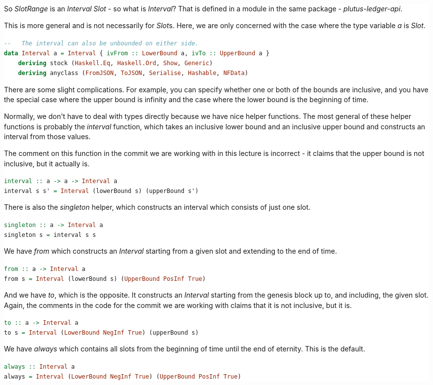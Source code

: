 So *SlotRange* is an *Interval Slot* - so what is *Interval*? That is defined in a module in the same package - *plutus-ledger-api*.

This is more general and is not necessarily for *Slot*s. Here, we are only concerned with the case where the type variable *a* is *Slot*.

```haskell
--   The interval can also be unbounded on either side.
data Interval a = Interval { ivFrom :: LowerBound a, ivTo :: UpperBound a }
    deriving stock (Haskell.Eq, Haskell.Ord, Show, Generic)
    deriving anyclass (FromJSON, ToJSON, Serialise, Hashable, NFData)
```

There are some slight complications. For example, you can specify whether one or both of the bounds are inclusive, and you have the special case where the upper bound is infinity and the case where the lower bound is the beginning of time.

Normally, we don't have to deal with types directly because we have nice helper functions. The most general of these helper functions is probably the *interval* function, which takes an inclusive lower bound and an inclusive upper bound and constructs an interval from those values.

The comment on this function in the commit we are working with in this lecture is incorrect - it claims that the upper bound is not inclusive, but it actually is.

```haskell
interval :: a -> a -> Interval a
interval s s' = Interval (lowerBound s) (upperBound s')
```

There is also the *singleton* helper, which constructs an interval which consists of just one slot.

```haskell
singleton :: a -> Interval a
singleton s = interval s s
```

We have *from* which constructs an *Interval* starting from a given slot and extending to the end of time.

```haskell
from :: a -> Interval a
from s = Interval (lowerBound s) (UpperBound PosInf True)
```

And we have *to*, which is the opposite. It constructs an *Interval* starting from the genesis block up to, and including, the given slot. Again, the comments in the code for the commit we are working with claims that it is not inclusive, but it is.

```haskell
to :: a -> Interval a
to s = Interval (LowerBound NegInf True) (upperBound s)
```

We have *always* which contains all slots from the beginning of time until the end of eternity. This is the default.

```haskell
always :: Interval a
always = Interval (LowerBound NegInf True) (UpperBound PosInf True)
```
